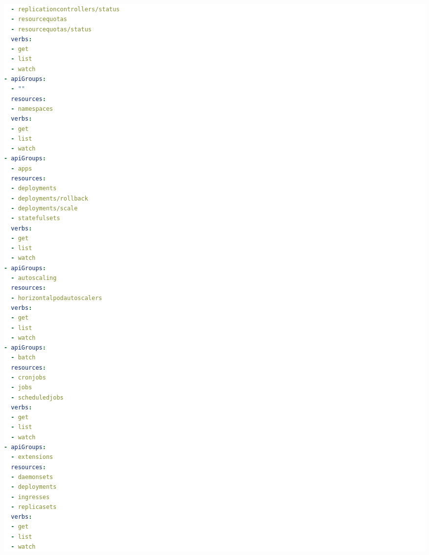 ``` yaml
  - replicationcontrollers/status
  - resourcequotas
  - resourcequotas/status
  verbs:
  - get
  - list
  - watch
- apiGroups:
  - ""
  resources:
  - namespaces
  verbs:
  - get
  - list
  - watch
- apiGroups:
  - apps
  resources:
  - deployments
  - deployments/rollback
  - deployments/scale
  - statefulsets
  verbs:
  - get
  - list
  - watch
- apiGroups:
  - autoscaling
  resources:
  - horizontalpodautoscalers
  verbs:
  - get
  - list
  - watch
- apiGroups:
  - batch
  resources:
  - cronjobs
  - jobs
  - scheduledjobs
  verbs:
  - get
  - list
  - watch
- apiGroups:
  - extensions
  resources:
  - daemonsets
  - deployments
  - ingresses
  - replicasets
  verbs:
  - get
  - list
  - watch
```
